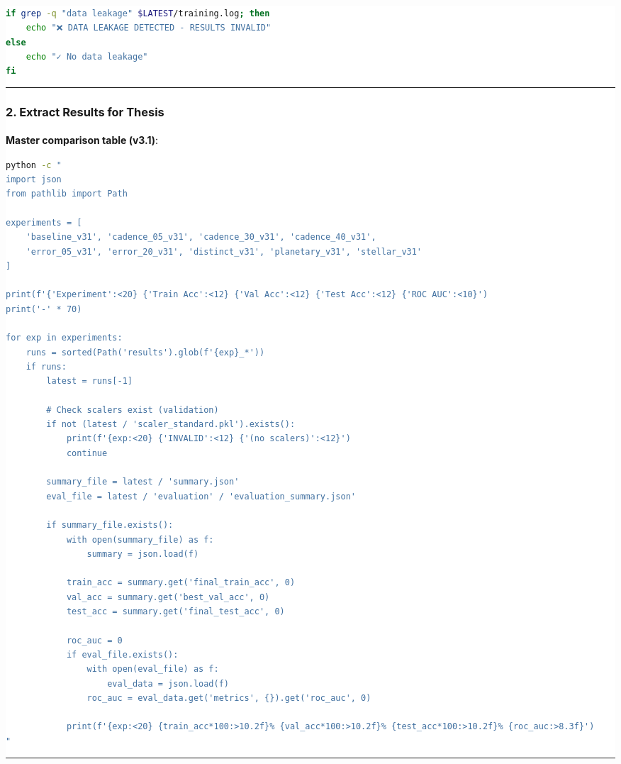 ```bash
if grep -q "data leakage" $LATEST/training.log; then
    echo "❌ DATA LEAKAGE DETECTED - RESULTS INVALID"
else
    echo "✓ No data leakage"
fi
```

---

### 2. Extract Results for Thesis

**Master comparison table (v3.1)**:

```bash
python -c "
import json
from pathlib import Path

experiments = [
    'baseline_v31', 'cadence_05_v31', 'cadence_30_v31', 'cadence_40_v31',
    'error_05_v31', 'error_20_v31', 'distinct_v31', 'planetary_v31', 'stellar_v31'
]

print(f'{'Experiment':<20} {'Train Acc':<12} {'Val Acc':<12} {'Test Acc':<12} {'ROC AUC':<10}')
print('-' * 70)

for exp in experiments:
    runs = sorted(Path('results').glob(f'{exp}_*'))
    if runs:
        latest = runs[-1]
        
        # Check scalers exist (validation)
        if not (latest / 'scaler_standard.pkl').exists():
            print(f'{exp:<20} {'INVALID':<12} {'(no scalers)':<12}')
            continue
        
        summary_file = latest / 'summary.json'
        eval_file = latest / 'evaluation' / 'evaluation_summary.json'
        
        if summary_file.exists():
            with open(summary_file) as f:
                summary = json.load(f)
            
            train_acc = summary.get('final_train_acc', 0)
            val_acc = summary.get('best_val_acc', 0)
            test_acc = summary.get('final_test_acc', 0)
            
            roc_auc = 0
            if eval_file.exists():
                with open(eval_file) as f:
                    eval_data = json.load(f)
                roc_auc = eval_data.get('metrics', {}).get('roc_auc', 0)
            
            print(f'{exp:<20} {train_acc*100:>10.2f}% {val_acc*100:>10.2f}% {test_acc*100:>10.2f}% {roc_auc:>8.3f}')
"
```

---